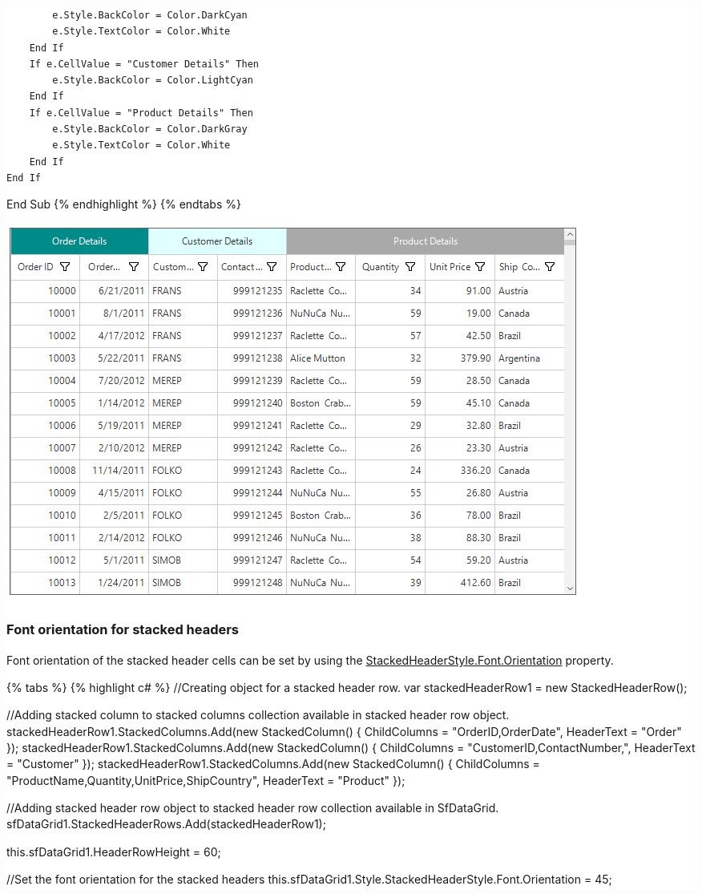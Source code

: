			e.Style.BackColor = Color.DarkCyan
			e.Style.TextColor = Color.White
		End If
		If e.CellValue = "Customer Details" Then
			e.Style.BackColor = Color.LightCyan
		End If
		If e.CellValue = "Product Details" Then
			e.Style.BackColor = Color.DarkGray
			e.Style.TextColor = Color.White
		End If
	End If
End Sub
{% endhighlight %}
{% endtabs %}

![Windows form datagrid showing stacked header column appearance](Columns_images/StackedHeader_img9.png)

### Font orientation for stacked headers

Font orientation of the stacked header cells can be set by using the [StackedHeaderStyle.Font.Orientation](https://help.syncfusion.com/cr/cref_files/windowsforms/Syncfusion.SfDataGrid.WinForms~Syncfusion.WinForms.DataGrid.Styles.DataGridStyle~StackedHeaderStyle.html) property.

{% tabs %}
{% highlight c# %}
//Creating object for a stacked header row.
var stackedHeaderRow1 = new StackedHeaderRow();

//Adding stacked column to stacked columns collection available in stacked header row object.
stackedHeaderRow1.StackedColumns.Add(new StackedColumn() { ChildColumns = "OrderID,OrderDate", HeaderText = "Order" });
stackedHeaderRow1.StackedColumns.Add(new StackedColumn() { ChildColumns = "CustomerID,ContactNumber,", HeaderText = "Customer" });
stackedHeaderRow1.StackedColumns.Add(new StackedColumn() { ChildColumns = "ProductName,Quantity,UnitPrice,ShipCountry", HeaderText = "Product" });

//Adding stacked header row object to stacked header row collection available in SfDataGrid.
sfDataGrid1.StackedHeaderRows.Add(stackedHeaderRow1);

this.sfDataGrid1.HeaderRowHeight = 60;

//Set the font orientation for the stacked headers
this.sfDataGrid1.Style.StackedHeaderStyle.Font.Orientation = 45;